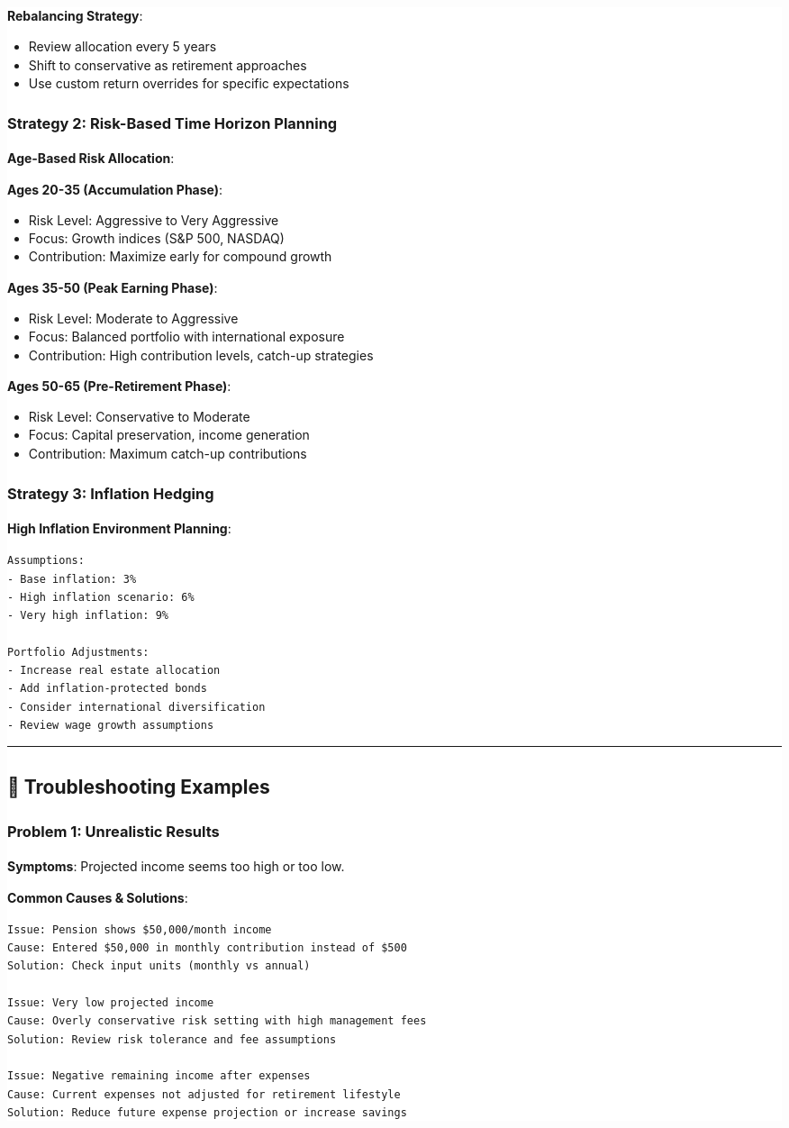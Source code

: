 **Rebalancing Strategy**:
- Review allocation every 5 years
- Shift to conservative as retirement approaches
- Use custom return overrides for specific expectations

### Strategy 2: Risk-Based Time Horizon Planning

**Age-Based Risk Allocation**:

**Ages 20-35 (Accumulation Phase)**:
- Risk Level: Aggressive to Very Aggressive
- Focus: Growth indices (S&P 500, NASDAQ)
- Contribution: Maximize early for compound growth

**Ages 35-50 (Peak Earning Phase)**:
- Risk Level: Moderate to Aggressive  
- Focus: Balanced portfolio with international exposure
- Contribution: High contribution levels, catch-up strategies

**Ages 50-65 (Pre-Retirement Phase)**:
- Risk Level: Conservative to Moderate
- Focus: Capital preservation, income generation
- Contribution: Maximum catch-up contributions

### Strategy 3: Inflation Hedging

**High Inflation Environment Planning**:
```
Assumptions:
- Base inflation: 3%
- High inflation scenario: 6%
- Very high inflation: 9%

Portfolio Adjustments:
- Increase real estate allocation
- Add inflation-protected bonds
- Consider international diversification
- Review wage growth assumptions
```

---

## 🔧 Troubleshooting Examples

### Problem 1: Unrealistic Results

**Symptoms**: Projected income seems too high or too low.

**Common Causes & Solutions**:

```
Issue: Pension shows $50,000/month income
Cause: Entered $50,000 in monthly contribution instead of $500
Solution: Check input units (monthly vs annual)

Issue: Very low projected income
Cause: Overly conservative risk setting with high management fees
Solution: Review risk tolerance and fee assumptions

Issue: Negative remaining income after expenses
Cause: Current expenses not adjusted for retirement lifestyle
Solution: Reduce future expense projection or increase savings
```
